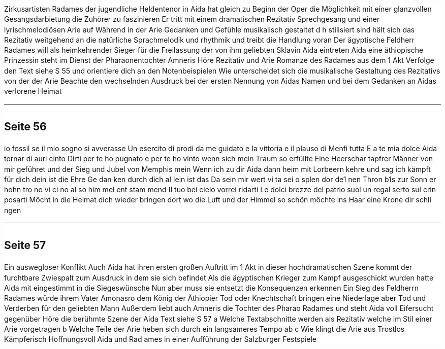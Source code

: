 Zirkusartisten Radames der jugendliche Heldentenor in Aida hat gleich zu
Beginn der Oper die Möglichkeit mit einer glanzvollen Gesangsdarbietung
die Zuhörer zu faszinieren Er tritt mit einem dramatischen Rezitativ
Sprechgesang und einer lyrischmelodiösen Arie auf Während in der Arie
Gedanken und Gefühle musikalisch gestaltet d h stilisiert sind hält sich
das Rezitativ weitgehend an die natürliche Sprachmelodik und rhythmik
und treibt die Handlung voran Der ägyptische Feldherr Radames will als
heimkehrender Sieger für die Freilassung der von ihm geliebten Sklavin
Aida eintreten Aida eine äthiopische Prinzessin steht im Dienst der
Pharaonentochter Amneris Höre Rezitativ und Arie Romanze des Radames aus
dem 1 Akt Verfolge den Text siehe S 55 und orientiere dich an den
Notenbeispielen Wie unterscheidet sich die musikalische Gestaltung des
Rezitativs von der der Arie Beachte den wechselnden Ausdruck bei der
ersten Nennung von Aidas Namen und bei dem Gedanken an Aidas verlorene
Heimat

------------------------------------------------------------------------

## Seite 56

io fossil se il mio sogno si avverasse Un esercito di prodi da me
guidato e Ia vittoria e il plauso di Menfi tutta E a te mia dolce Aida
tornar di auri cinto Dirti per te ho pugnato e per te ho vinto wenn sich
mein Traum so erfüllte Eine Heerschar tapfrer Männer von mir geführet
und der Sieg und Jubel von Memphis mein Wenn ich zu dir Aida dann heim
mit Lorbeern kehre und sag ich kämpft für dich dein ist die Ehre Ge dan
ken durch dich al Iein ist das Da sein mir wert vi ta sei o splen dor
de1 nen Thron b1s zur Sonn er hohn tro no vi ci no al so him mel ent
stam mend II tuo bei cielo vorrei ridarti Le dolci brezze del patrio
suol un regal serto sul crin posarti Möcht in die Heimat dich wieder
bringen dort wo die Luft und der Himmel so schön möchte ins Haar eine
Krone dir schli ngen

------------------------------------------------------------------------

## Seite 57

Ein auswegloser Konflikt Auch Aida hat ihren ersten großen Auftritt im 1
Akt in dieser hochdramatischen Szene kommt der furchtbare Zwiespalt zum
Ausdruck in dem sie sich befindet Als die ägyptischen Krieger zum Kampf
ausgeschickt wurden hatte Aida mit eingestimmt in die Siegeswünsche Nun
aber muss sie entsetzt die Konsequenzen erkennen Ein Sieg des Feldherrn
Radames würde ihrem Vater Amonasro dem König der Äthiopier Tod oder
Knechtschaft bringen eine Niederlage aber Tod und Verderben für den
geliebten Mann Außerdem liebt auch Amneris die Tochter des Pharao
Radames und steht Aida voll Eifersucht gegenüber Höre die berühmte Szene
der Aida Text siehe S 57 a Welche Textabschnitte werden als Rezitativ
welche im Stil einer Arie vorgetragen b Welche Teile der Arie heben sich
durch ein langsameres Tempo ab c Wie klingt die Arie aus Trostlos
Kämpferisch Hoffnungsvoll Aida und Rad ames in einer Aufführung der
Salzburger Festspiele
